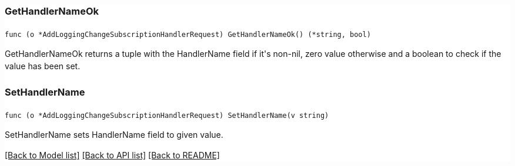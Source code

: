 ### GetHandlerNameOk

`func (o *AddLoggingChangeSubscriptionHandlerRequest) GetHandlerNameOk() (*string, bool)`

GetHandlerNameOk returns a tuple with the HandlerName field if it's non-nil, zero value otherwise
and a boolean to check if the value has been set.

### SetHandlerName

`func (o *AddLoggingChangeSubscriptionHandlerRequest) SetHandlerName(v string)`

SetHandlerName sets HandlerName field to given value.



[[Back to Model list]](../README.md#documentation-for-models) [[Back to API list]](../README.md#documentation-for-api-endpoints) [[Back to README]](../README.md)


